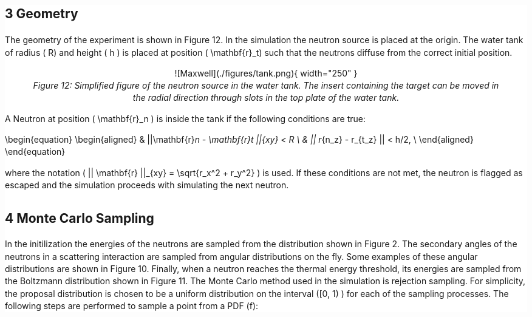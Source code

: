 </center>

## 3 Geometry

The geometry of the experiment is shown in Figure 12. In the simulation the neutron source is placed at the origin. The water tank of radius \( R\) and height \( h \) is placed at position \( \mathbf{r}_t\) such that the neutrons diffuse from the correct initial position. 

<center>
<figure markdown="span">
  ![Maxwell](./figures/tank.png){ width="250" }
  <figcaption><i>Figure 12: Simplified figure of the neutron source in the water tank. The insert containing the target can be moved in the radial direction through slots in the top plate of the water tank. </i></figcaption>
</figure>
</center>

A Neutron at position \( \mathbf{r}_n \) is inside the tank if the following conditions are true:

\begin{equation} 
\begin{aligned}
& ||\mathbf{r}_n - \mathbf{r}_t ||_{xy} < R  \\
& || r_{n_z} - r_{t_z} || < h/2,  \\
\end{aligned}
\end{equation}


where the notation \( || \mathbf{r} ||_{xy} = \sqrt{r_x^2 + r_y^2} \) is used. If these conditions are not met, the neutron is flagged as escaped and the simulation proceeds with simulating the next neutron.

## 4 Monte Carlo Sampling

In the initilization the energies of the neutrons are sampled from the distribution shown in Figure 2. The secondary angles of the neutrons in a scattering interaction are sampled from angular distributions on the fly. Some examples of these angular distributions are shown in Figure 10. Finally, when a neutron reaches the thermal energy threshold, its energies are sampled from the Boltzmann distribution shown in Figure 11. The Monte Carlo method used in the simulation is rejection sampling. For simplicity, the proposal distribution is chosen to be a uniform distribution on the interval \([0, 1) \) for each of the sampling processes. The following steps are performed to sample a point from a PDF \(f\):
